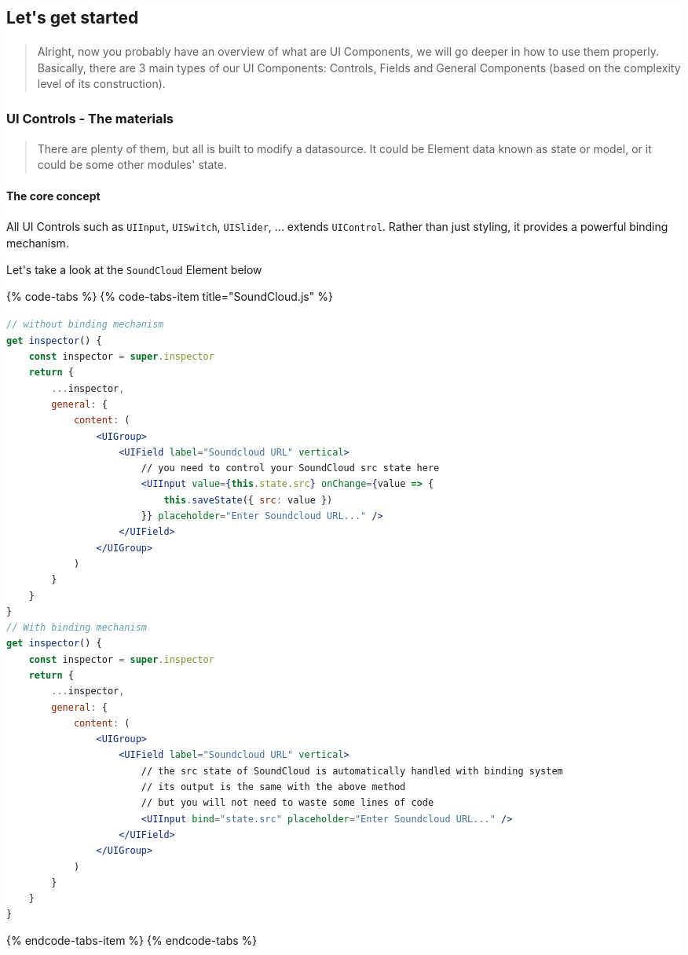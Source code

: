 ## Let's get started

> Alright, now you probably have an overview of what are UI Components, we will go deeper in how to use them properly. Basically, there are 3 main types of our UI Components: Controls, Fields and General Components \(based on the complexity level of its construction\).

### UI Controls - The materials

> There are plenty of them, but all is built to modify a datasource. It could be Element data known as state or model, or it could be some other modules' state.

#### The core concept

All UI Controls such as `UIInput`, `UISwitch`, `UISlider`, ... extends `UIControl`. Rather than just styling, it provides a powerful binding mechanism. 

Let's take a look at the `SoundCloud` Element below

{% code-tabs %}
{% code-tabs-item title="SoundCloud.js" %}
```jsx
// without binding mechanism
get inspector() {
    const inspector = super.inspector
    return {
        ...inspector,
        general: {
            content: (
                <UIGroup>
                    <UIField label="Soundcloud URL" vertical>
                        // you need to control your SoundCloud src state here
                        <UIInput value={this.state.src} onChange={value => {
                            this.saveState({ src: value })
                        }} placeholder="Enter Soundcloud URL..." />
                    </UIField>
                </UIGroup>
            )
        }
    }
}
// With binding mechanism
get inspector() {
    const inspector = super.inspector
    return {
        ...inspector,
        general: {
            content: (
                <UIGroup>
                    <UIField label="Soundcloud URL" vertical>
                        // the src state of SoundCloud is automatically handled with binding system
                        // its output is the same with the above method
                        // but you will not need to waste some lines of code
                        <UIInput bind="state.src" placeholder="Enter Soundcloud URL..." />
                    </UIField>
                </UIGroup>
            )
        }
    }
}

```
{% endcode-tabs-item %}
{% endcode-tabs %}
